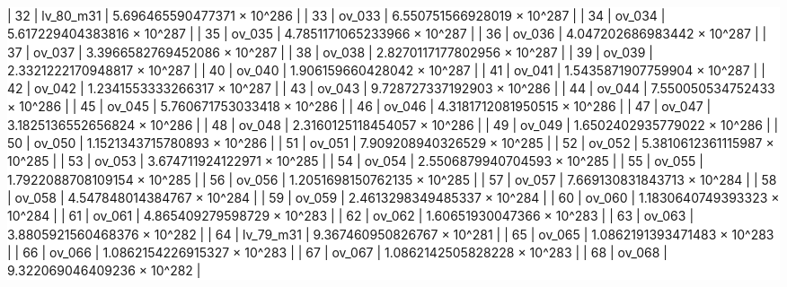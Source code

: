 | 32 | lv_80_m31 | 5.696465590477371 × 10^286 |
| 33 | ov_033 | 6.550751566928019 × 10^287 |
| 34 | ov_034 | 5.617229404383816 × 10^287 |
| 35 | ov_035 | 4.7851171065233966 × 10^287 |
| 36 | ov_036 | 4.047202686983442 × 10^287 |
| 37 | ov_037 | 3.3966582769452086 × 10^287 |
| 38 | ov_038 | 2.8270117177802956 × 10^287 |
| 39 | ov_039 | 2.3321222170948817 × 10^287 |
| 40 | ov_040 | 1.906159660428042 × 10^287 |
| 41 | ov_041 | 1.5435871907759904 × 10^287 |
| 42 | ov_042 | 1.2341553333266317 × 10^287 |
| 43 | ov_043 | 9.728727337192903 × 10^286 |
| 44 | ov_044 | 7.550050534752433 × 10^286 |
| 45 | ov_045 | 5.760671753033418 × 10^286 |
| 46 | ov_046 | 4.3181712081950515 × 10^286 |
| 47 | ov_047 | 3.1825136552656824 × 10^286 |
| 48 | ov_048 | 2.3160125118454057 × 10^286 |
| 49 | ov_049 | 1.6502402935779022 × 10^286 |
| 50 | ov_050 | 1.1521343715780893 × 10^286 |
| 51 | ov_051 | 7.909208940326529 × 10^285 |
| 52 | ov_052 | 5.3810612361115987 × 10^285 |
| 53 | ov_053 | 3.674711924122971 × 10^285 |
| 54 | ov_054 | 2.5506879940704593 × 10^285 |
| 55 | ov_055 | 1.7922088708109154 × 10^285 |
| 56 | ov_056 | 1.2051698150762135 × 10^285 |
| 57 | ov_057 | 7.669130831843713 × 10^284 |
| 58 | ov_058 | 4.547848014384767 × 10^284 |
| 59 | ov_059 | 2.4613298349485337 × 10^284 |
| 60 | ov_060 | 1.1830640749393323 × 10^284 |
| 61 | ov_061 | 4.865409279598729 × 10^283 |
| 62 | ov_062 | 1.60651930047366 × 10^283 |
| 63 | ov_063 | 3.8805921560468376 × 10^282 |
| 64 | lv_79_m31 | 9.367460950826767 × 10^281 |
| 65 | ov_065 | 1.0862191393471483 × 10^283 |
| 66 | ov_066 | 1.0862154226915327 × 10^283 |
| 67 | ov_067 | 1.0862142505828228 × 10^283 |
| 68 | ov_068 | 9.322069046409236 × 10^282 |